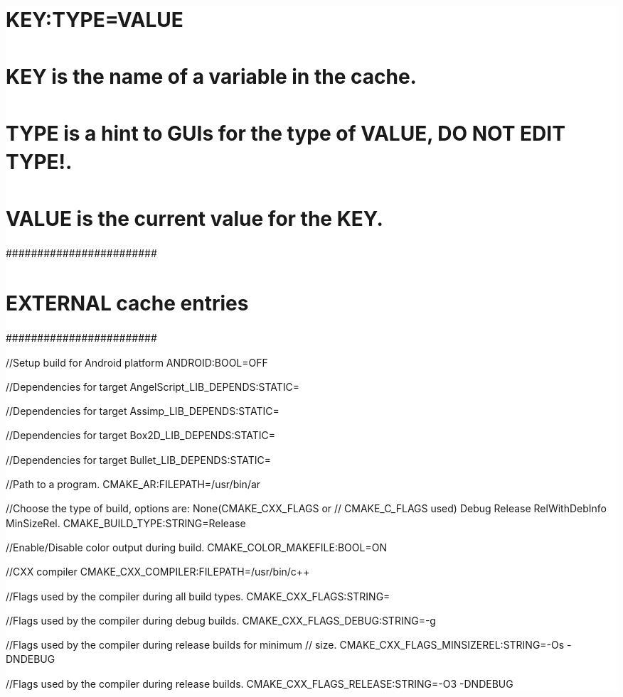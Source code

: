 # KEY:TYPE=VALUE
# KEY is the name of a variable in the cache.
# TYPE is a hint to GUIs for the type of VALUE, DO NOT EDIT TYPE!.
# VALUE is the current value for the KEY.

########################
# EXTERNAL cache entries
########################

//Setup build for Android platform
ANDROID:BOOL=OFF

//Dependencies for target
AngelScript_LIB_DEPENDS:STATIC=

//Dependencies for target
Assimp_LIB_DEPENDS:STATIC=

//Dependencies for target
Box2D_LIB_DEPENDS:STATIC=

//Dependencies for target
Bullet_LIB_DEPENDS:STATIC=

//Path to a program.
CMAKE_AR:FILEPATH=/usr/bin/ar

//Choose the type of build, options are: None(CMAKE_CXX_FLAGS or
// CMAKE_C_FLAGS used) Debug Release RelWithDebInfo MinSizeRel.
CMAKE_BUILD_TYPE:STRING=Release

//Enable/Disable color output during build.
CMAKE_COLOR_MAKEFILE:BOOL=ON

//CXX compiler
CMAKE_CXX_COMPILER:FILEPATH=/usr/bin/c++

//Flags used by the compiler during all build types.
CMAKE_CXX_FLAGS:STRING=

//Flags used by the compiler during debug builds.
CMAKE_CXX_FLAGS_DEBUG:STRING=-g

//Flags used by the compiler during release builds for minimum
// size.
CMAKE_CXX_FLAGS_MINSIZEREL:STRING=-Os -DNDEBUG

//Flags used by the compiler during release builds.
CMAKE_CXX_FLAGS_RELEASE:STRING=-O3 -DNDEBUG
